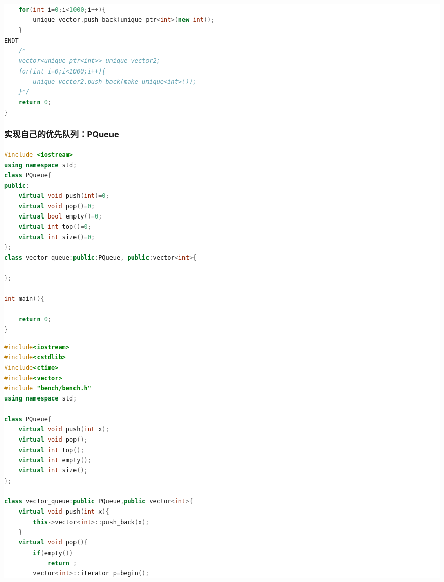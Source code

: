 ```c++
    for(int i=0;i<1000;i++){
        unique_vector.push_back(unique_ptr<int>(new int));
    }
ENDT
    /*
    vector<unique_ptr<int>> unique_vector2;
    for(int i=0;i<1000;i++){
        unique_vector2.push_back(make_unique<int>());
    }*/
    return 0;
}
```





### 实现自己的优先队列：PQueue

```c++
#include <iostream>
using namespace std;
class PQueue{
public:
    virtual void push(int)=0;
    virtual void pop()=0;
    virtual bool empty()=0;
    virtual int top()=0;
    virtual int size()=0;
};
class vector_queue:public:PQueue, public:vector<int>{

};

int main(){

    return 0;
}

```



```c++
#include<iostream>
#include<cstdlib>
#include<ctime>
#include<vector>
#include "bench/bench.h"
using namespace std;

class PQueue{
    virtual void push(int x);
    virtual void pop();
    virtual int top();
    virtual int empty();
    virtual int size();
};

class vector_queue:public PQueue,public vector<int>{
    virtual void push(int x){
        this->vector<int>::push_back(x);
    }
    virtual void pop(){
        if(empty())
            return ;
        vector<int>::iterator p=begin();
```